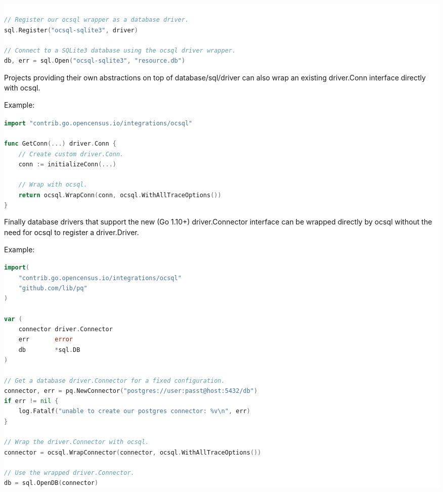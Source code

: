 ```go

// Register our ocsql wrapper as a database driver.
sql.Register("ocsql-sqlite3", driver)

// Connect to a SQLite3 database using the ocsql driver wrapper.
db, err = sql.Open("ocsql-sqlite3", "resource.db")
```

Projects providing their own abstractions on top of database/sql/driver can also
wrap an existing driver.Conn interface directly with ocsql.

Example:
```go
import "contrib.go.opencensus.io/integrations/ocsql"

func GetConn(...) driver.Conn {
    // Create custom driver.Conn.
    conn := initializeConn(...)

    // Wrap with ocsql.
    return ocsql.WrapConn(conn, ocsql.WithAllTraceOptions())    
}
```

Finally database drivers that support the new (Go 1.10+) driver.Connector
interface can be wrapped directly by ocsql without the need for ocsql to
register a driver.Driver.

Example:
```go
import(
    "contrib.go.opencensus.io/integrations/ocsql"
    "github.com/lib/pq"
)

var (
    connector driver.Connector
    err       error
    db        *sql.DB
)

// Get a database driver.Connector for a fixed configuration.
connector, err = pq.NewConnector("postgres://user:passt@host:5432/db")
if err != nil {
    log.Fatalf("unable to create our postgres connector: %v\n", err)
}

// Wrap the driver.Connector with ocsql.
connector = ocsql.WrapConnector(connector, ocsql.WithAllTraceOptions())

// Use the wrapped driver.Connector.
db = sql.OpenDB(connector)
```
